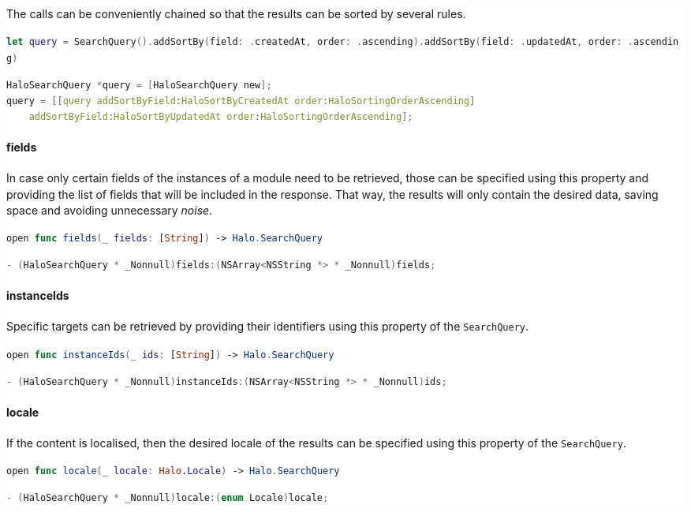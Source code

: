 
The calls can be conveniently chained so that the results can be sorted by several rules.



```swift
let query = SearchQuery().addSortBy(field: .createdAt, order: .ascending).addSortBy(field: .updatedAt, order: .ascending)
```

```C
HaloSearchQuery *query = [HaloSearchQuery new];
query = [[query addSortByField:HaloSortByCreatedAt order:HaloSortingOrderAscending]
	addSortByField:HaloSortByUpdatedAt order:HaloSortingOrderAscending];
```



#### fields

In case only certain fields of the instances of a module need to be retrieved, those can be specified using this property and providing the list of fields that will be included in the response. That way, the results will only contain the desired data, saving space and avoiding unnecessary *noise*.



```swift
open func fields(_ fields: [String]) -> Halo.SearchQuery
```

```C
- (HaloSearchQuery * _Nonnull)fields:(NSArray<NSString *> * _Nonnull)fields;
```



#### instanceIds
Specific targets can be retrieved by providing their identifiers using this property of the `SearchQuery`.



```swift
open func instanceIds(_ ids: [String]) -> Halo.SearchQuery
```

```C
- (HaloSearchQuery * _Nonnull)instanceIds:(NSArray<NSString *> * _Nonnull)ids;
```


#### locale

If the content is localised, then the desired locale of the results can be specified using this property of the `SearchQuery`.



```swift
open func locale(_ locale: Halo.Locale) -> Halo.SearchQuery
```

```C
- (HaloSearchQuery * _Nonnull)locale:(enum Locale)locale;
```
